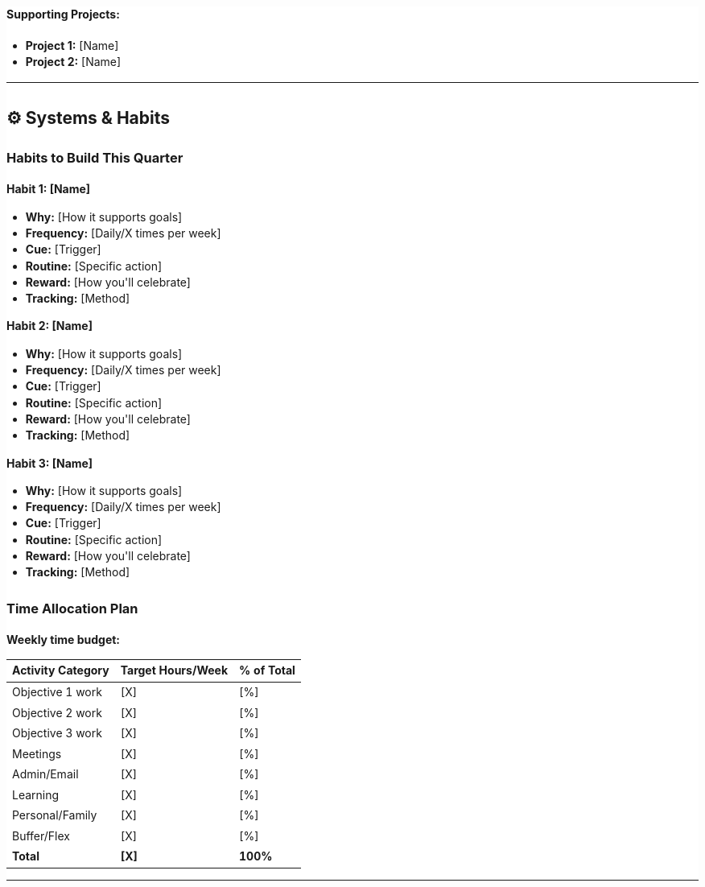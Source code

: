 #### Supporting Projects:

- **Project 1:** [Name]
- **Project 2:** [Name]

---

## ⚙️ Systems & Habits

### Habits to Build This Quarter

**Habit 1: [Name]**
- **Why:** [How it supports goals]
- **Frequency:** [Daily/X times per week]
- **Cue:** [Trigger]
- **Routine:** [Specific action]
- **Reward:** [How you'll celebrate]
- **Tracking:** [Method]

**Habit 2: [Name]**
- **Why:** [How it supports goals]
- **Frequency:** [Daily/X times per week]
- **Cue:** [Trigger]
- **Routine:** [Specific action]
- **Reward:** [How you'll celebrate]
- **Tracking:** [Method]

**Habit 3: [Name]**
- **Why:** [How it supports goals]
- **Frequency:** [Daily/X times per week]
- **Cue:** [Trigger]
- **Routine:** [Specific action]
- **Reward:** [How you'll celebrate]
- **Tracking:** [Method]

### Time Allocation Plan

**Weekly time budget:**

| Activity Category | Target Hours/Week | % of Total |
|-------------------|-------------------|------------|
| Objective 1 work | [X] | [%] |
| Objective 2 work | [X] | [%] |
| Objective 3 work | [X] | [%] |
| Meetings | [X] | [%] |
| Admin/Email | [X] | [%] |
| Learning | [X] | [%] |
| Personal/Family | [X] | [%] |
| Buffer/Flex | [X] | [%] |
| **Total** | **[X]** | **100%** |

---